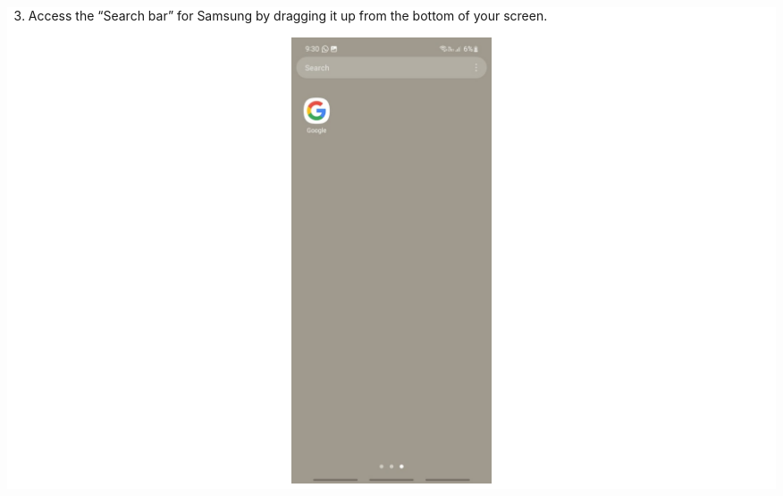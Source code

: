 3. Access the “Search bar” for Samsung by dragging it up from the bottom of your screen.

 <p align="center">
  <img src="Images/Step3.png" alt="Step 3" height="500"/>
</p>

